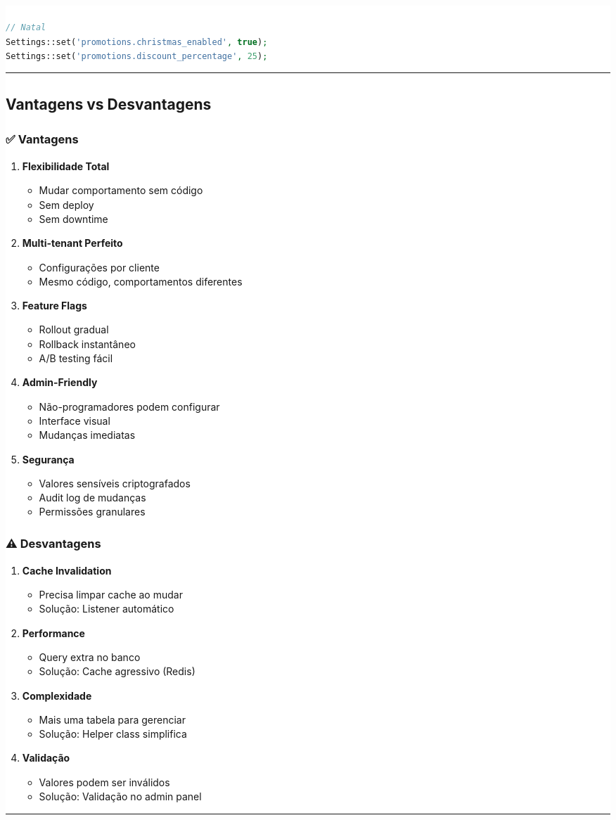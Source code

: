 ```php

// Natal
Settings::set('promotions.christmas_enabled', true);
Settings::set('promotions.discount_percentage', 25);
```

---

## Vantagens vs Desvantagens

### ✅ Vantagens

1. **Flexibilidade Total**
   - Mudar comportamento sem código
   - Sem deploy
   - Sem downtime

2. **Multi-tenant Perfeito**
   - Configurações por cliente
   - Mesmo código, comportamentos diferentes

3. **Feature Flags**
   - Rollout gradual
   - Rollback instantâneo
   - A/B testing fácil

4. **Admin-Friendly**
   - Não-programadores podem configurar
   - Interface visual
   - Mudanças imediatas

5. **Segurança**
   - Valores sensíveis criptografados
   - Audit log de mudanças
   - Permissões granulares

### ⚠️ Desvantagens

1. **Cache Invalidation**
   - Precisa limpar cache ao mudar
   - Solução: Listener automático

2. **Performance**
   - Query extra no banco
   - Solução: Cache agressivo (Redis)

3. **Complexidade**
   - Mais uma tabela para gerenciar
   - Solução: Helper class simplifica

4. **Validação**
   - Valores podem ser inválidos
   - Solução: Validação no admin panel

---